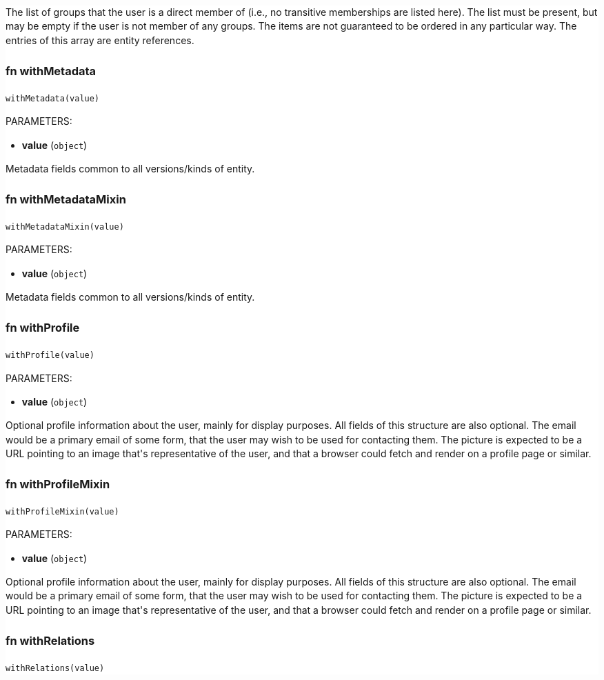 The list of groups that the user is a direct member of (i.e., no transitive memberships are listed here). The list must be present, but may be empty if the user is not member of any groups. The items are not guaranteed to be ordered in any particular way. The entries of this array are entity references.
### fn withMetadata

```jsonnet
withMetadata(value)
```

PARAMETERS:

* **value** (`object`)

Metadata fields common to all versions/kinds of entity.
### fn withMetadataMixin

```jsonnet
withMetadataMixin(value)
```

PARAMETERS:

* **value** (`object`)

Metadata fields common to all versions/kinds of entity.
### fn withProfile

```jsonnet
withProfile(value)
```

PARAMETERS:

* **value** (`object`)

Optional profile information about the user, mainly for display purposes. All fields of this structure are also optional. The email would be a primary email of some form, that the user may wish to be used for contacting them. The picture is expected to be a URL pointing to an image that's representative of the user, and that a browser could fetch and render on a profile page or similar.
### fn withProfileMixin

```jsonnet
withProfileMixin(value)
```

PARAMETERS:

* **value** (`object`)

Optional profile information about the user, mainly for display purposes. All fields of this structure are also optional. The email would be a primary email of some form, that the user may wish to be used for contacting them. The picture is expected to be a URL pointing to an image that's representative of the user, and that a browser could fetch and render on a profile page or similar.
### fn withRelations

```jsonnet
withRelations(value)
```
